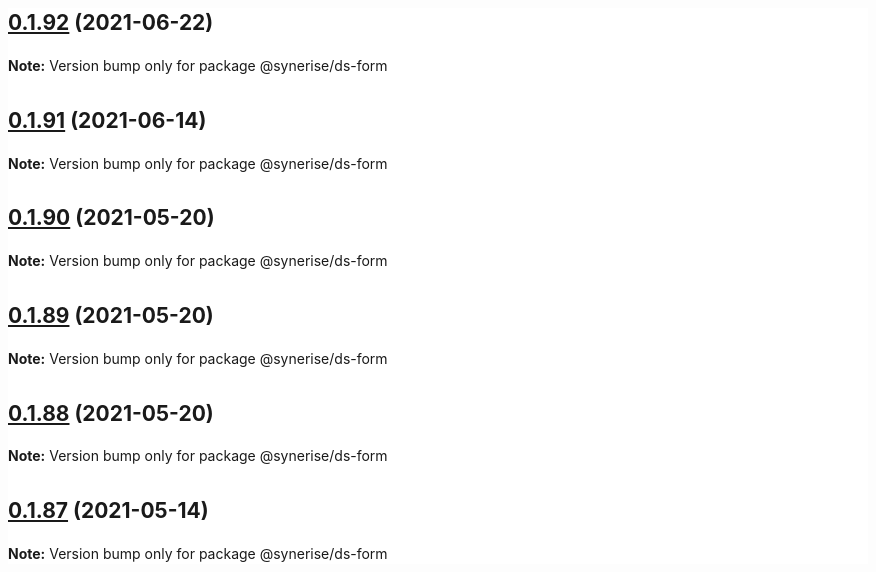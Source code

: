 
## [0.1.92](https://github.com/Synerise/synerise-design/compare/@synerise/ds-form@0.1.91...@synerise/ds-form@0.1.92) (2021-06-22)

**Note:** Version bump only for package @synerise/ds-form





## [0.1.91](https://github.com/Synerise/synerise-design/compare/@synerise/ds-form@0.1.90...@synerise/ds-form@0.1.91) (2021-06-14)

**Note:** Version bump only for package @synerise/ds-form





## [0.1.90](https://github.com/Synerise/synerise-design/compare/@synerise/ds-form@0.1.89...@synerise/ds-form@0.1.90) (2021-05-20)

**Note:** Version bump only for package @synerise/ds-form





## [0.1.89](https://github.com/Synerise/synerise-design/compare/@synerise/ds-form@0.1.88...@synerise/ds-form@0.1.89) (2021-05-20)

**Note:** Version bump only for package @synerise/ds-form





## [0.1.88](https://github.com/Synerise/synerise-design/compare/@synerise/ds-form@0.1.87...@synerise/ds-form@0.1.88) (2021-05-20)

**Note:** Version bump only for package @synerise/ds-form





## [0.1.87](https://github.com/Synerise/synerise-design/compare/@synerise/ds-form@0.1.86...@synerise/ds-form@0.1.87) (2021-05-14)

**Note:** Version bump only for package @synerise/ds-form




